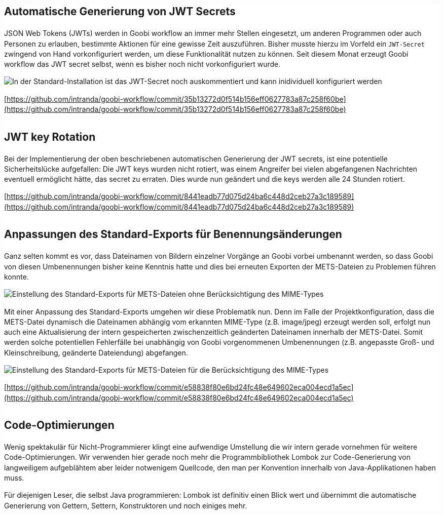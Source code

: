 ## Automatische Generierung von JWT Secrets

JSON Web Tokens (JWTs) werden in Goobi workflow an immer mehr Stellen eingesetzt, um anderen Programmen oder auch Personen zu erlauben, bestimmte Aktionen für eine gewisse Zeit auszuführen. Bisher musste hierzu im Vorfeld ein `JWT-Secret` zwingend von Hand vorkonfiguriert werden, um diese Funktionalität nutzen zu können. Seit diesem Monat erzeugt Goobi workflow das JWT secret selbst, wenn es bisher noch nicht vorkonfiguriert wurde.

![In der Standard-Installation ist das JWT-Secret noch auskommentiert und kann inidividuell konfiguriert werden](../.gitbook/assets/2106\_jwt1.png)

[https://github.com/intranda/goobi-workflow/commit/35b13272d0f514b156eff0627783a87c258f60be](https://github.com/intranda/goobi-workflow/commit/35b13272d0f514b156eff0627783a87c258f60be)

## JWT key Rotation

Bei der Implementierung der oben beschriebenen automatischen Generierung der JWT secrets, ist eine potentielle Sicherheitslücke aufgefallen: Die JWT keys wurden nicht rotiert, was einem Angreifer bei vielen abgefangenen Nachrichten eventuell ermöglicht hätte, das secret zu erraten. Dies wurde nun geändert und die keys werden alle 24 Stunden rotiert.

[https://github.com/intranda/goobi-workflow/commit/8441eadb77d075d24ba6c448d2ceb27a3c189589](https://github.com/intranda/goobi-workflow/commit/8441eadb77d075d24ba6c448d2ceb27a3c189589)

## Anpassungen des Standard-Exports für Benennungsänderungen

Ganz selten kommt es vor, dass Dateinamen von Bildern einzelner Vorgänge an Goobi vorbei umbenannt werden, so dass Goobi von diesen Umbenennungen bisher keine Kenntnis hatte und dies bei erneuten Exporten der METS-Dateien zu Problemen führen konnte.

![Einstellung des Standard-Exports für METS-Dateien ohne Berücksichtigung des MIME-Types](../.gitbook/assets/2106\_export2\_de.png)

Mit einer Anpassung des Standard-Exports umgehen wir diese Problematik nun. Denn im Falle der Projektkonfiguration, dass die METS-Datei dynamisch die Dateinamen abhängig vom erkannten MIME-Type (z.B. image/jpeg) erzeugt werden soll, erfolgt nun auch eine Aktualisierung der intern gespeicherten zwischenzeitlich geänderten Dateinamen innerhalb der METS-Datei. Somit werden solche potentiellen Fehlerfälle bei unabhängig von Goobi vorgenommenen Umbenennungen (z.B. angepasste Groß- und Kleinschreibung, geänderte Dateiendung) abgefangen.

![Einstellung des Standard-Exports für METS-Dateien für die Berücksichtigung des MIME-Types](../.gitbook/assets/2106\_export1\_de.png)

[https://github.com/intranda/goobi-workflow/commit/e58838f80e6bd24fc48e649602eca004ecd1a5ec](https://github.com/intranda/goobi-workflow/commit/e58838f80e6bd24fc48e649602eca004ecd1a5ec)

## Code-Optimierungen

Wenig spektakulär für Nicht-Programmierer klingt eine aufwendige Umstellung die wir intern gerade vornehmen für weitere Code-Optimierungen. Wir verwenden hier gerade noch mehr die Programmbibliothek Lombok zur Code-Generierung von langweiligem aufgeblähtem aber leider notwenigem Quellcode, den man per Konvention innerhalb von Java-Applikationen haben muss.

Für diejenigen Leser, die selbst Java programmieren: Lombok ist definitiv einen Blick wert und übernimmt die automatische Generierung von Gettern, Settern, Konstruktoren und noch einiges mehr.
